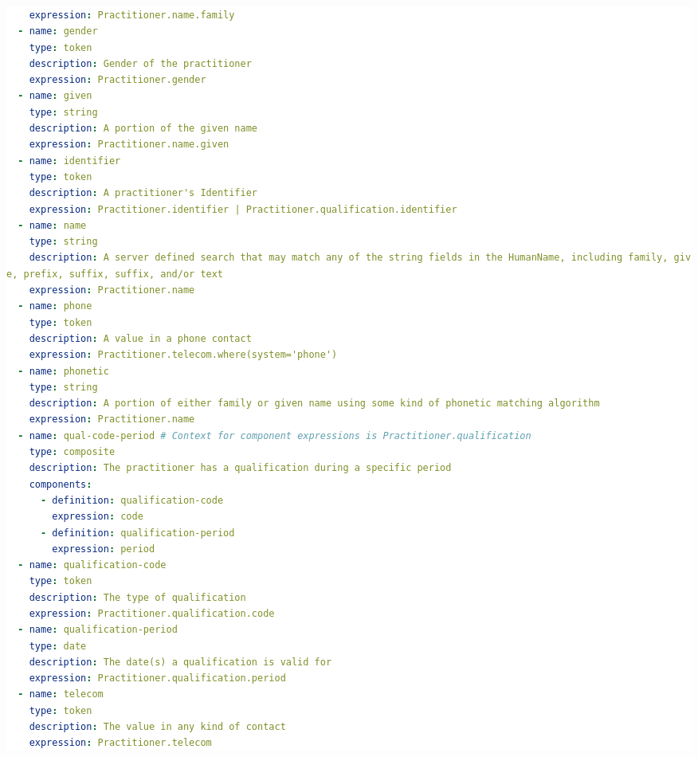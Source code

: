 ```yaml
    expression: Practitioner.name.family
  - name: gender
    type: token
    description: Gender of the practitioner
    expression: Practitioner.gender
  - name: given
    type: string
    description: A portion of the given name
    expression: Practitioner.name.given
  - name: identifier
    type: token
    description: A practitioner's Identifier
    expression: Practitioner.identifier | Practitioner.qualification.identifier
  - name: name
    type: string
    description: A server defined search that may match any of the string fields in the HumanName, including family, give, prefix, suffix, suffix, and/or text
    expression: Practitioner.name
  - name: phone
    type: token
    description: A value in a phone contact
    expression: Practitioner.telecom.where(system='phone')
  - name: phonetic
    type: string
    description: A portion of either family or given name using some kind of phonetic matching algorithm
    expression: Practitioner.name
  - name: qual-code-period # Context for component expressions is Practitioner.qualification
    type: composite
    description: The practitioner has a qualification during a specific period
    components:
      - definition: qualification-code
        expression: code
      - definition: qualification-period
        expression: period
  - name: qualification-code
    type: token
    description: The type of qualification
    expression: Practitioner.qualification.code
  - name: qualification-period
    type: date
    description: The date(s) a qualification is valid for
    expression: Practitioner.qualification.period
  - name: telecom
    type: token
    description: The value in any kind of contact
    expression: Practitioner.telecom
```